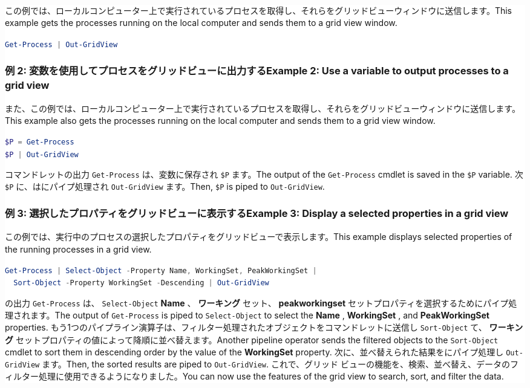 <span data-ttu-id="e56b6-125">この例では、ローカルコンピューター上で実行されているプロセスを取得し、それらをグリッドビューウィンドウに送信します。</span><span class="sxs-lookup"><span data-stu-id="e56b6-125">This example gets the processes running on the local computer and sends them to a grid view window.</span></span>

```powershell
Get-Process | Out-GridView
```

### <span data-ttu-id="e56b6-126">例 2: 変数を使用してプロセスをグリッドビューに出力する</span><span class="sxs-lookup"><span data-stu-id="e56b6-126">Example 2: Use a variable to output processes to a grid view</span></span>

<span data-ttu-id="e56b6-127">また、この例では、ローカルコンピューター上で実行されているプロセスを取得し、それらをグリッドビューウィンドウに送信します。</span><span class="sxs-lookup"><span data-stu-id="e56b6-127">This example also gets the processes running on the local computer and sends them to a grid view window.</span></span>

```powershell
$P = Get-Process
$P | Out-GridView
```

<span data-ttu-id="e56b6-128">コマンドレットの出力 `Get-Process` は、変数に保存され `$P` ます。</span><span class="sxs-lookup"><span data-stu-id="e56b6-128">The output of the `Get-Process` cmdlet is saved in the `$P` variable.</span></span> <span data-ttu-id="e56b6-129">次 `$P` に、はにパイプ処理され `Out-GridView` ます。</span><span class="sxs-lookup"><span data-stu-id="e56b6-129">Then, `$P` is piped to `Out-GridView`.</span></span>

### <span data-ttu-id="e56b6-130">例 3: 選択したプロパティをグリッドビューに表示する</span><span class="sxs-lookup"><span data-stu-id="e56b6-130">Example 3: Display a selected properties in a grid view</span></span>

<span data-ttu-id="e56b6-131">この例では、実行中のプロセスの選択したプロパティをグリッドビューで表示します。</span><span class="sxs-lookup"><span data-stu-id="e56b6-131">This example displays selected properties of the running processes in a grid view.</span></span>

```powershell
Get-Process | Select-Object -Property Name, WorkingSet, PeakWorkingSet |
  Sort-Object -Property WorkingSet -Descending | Out-GridView
```

<span data-ttu-id="e56b6-132">の出力 `Get-Process` は、 `Select-Object` **Name** 、 **ワーキング** セット、 **peakworkingset** セットプロパティを選択するためにパイプ処理されます。</span><span class="sxs-lookup"><span data-stu-id="e56b6-132">The output of `Get-Process` is piped to `Select-Object` to select the **Name** , **WorkingSet** , and **PeakWorkingSet** properties.</span></span> <span data-ttu-id="e56b6-133">もう1つのパイプライン演算子は、フィルター処理されたオブジェクトをコマンドレットに送信し `Sort-Object` て、 **ワーキング** セットプロパティの値によって降順に並べ替えます。</span><span class="sxs-lookup"><span data-stu-id="e56b6-133">Another pipeline operator sends the filtered objects to the `Sort-Object` cmdlet to sort them in descending order by the value of the **WorkingSet** property.</span></span>
<span data-ttu-id="e56b6-134">次に、並べ替えられた結果をにパイプ処理し `Out-GridView` ます。</span><span class="sxs-lookup"><span data-stu-id="e56b6-134">Then, the sorted results are piped to `Out-GridView`.</span></span> <span data-ttu-id="e56b6-135">これで、グリッド ビューの機能を、検索、並べ替え、データのフィルター処理に使用できるようになりました。</span><span class="sxs-lookup"><span data-stu-id="e56b6-135">You can now use the features of the grid view to search, sort, and filter the data.</span></span>
